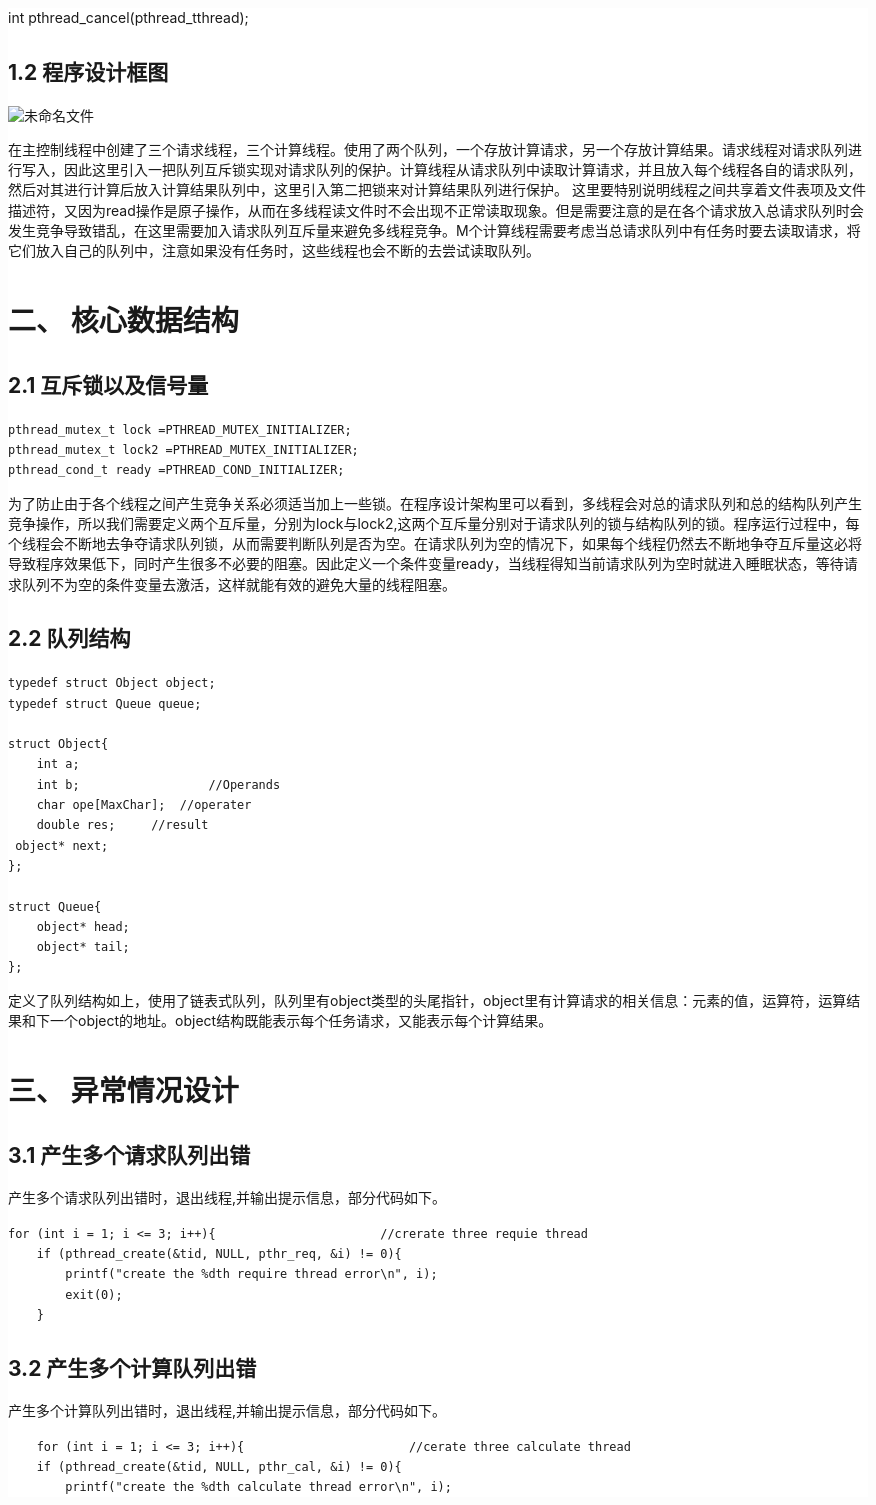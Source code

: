 int  pthread_cancel(pthread_tthread);

## 1.2 程序设计框图
![未命名文件](https://user-images.githubusercontent.com/114986300/195299847-f0101a87-c367-48c6-b8a9-bf7118be41cf.png)

在主控制线程中创建了三个请求线程，三个计算线程。使用了两个队列，一个存放计算请求，另一个存放计算结果。请求线程对请求队列进行写入，因此这里引入一把队列互斥锁实现对请求队列的保护。计算线程从请求队列中读取计算请求，并且放入每个线程各自的请求队列，然后对其进行计算后放入计算结果队列中，这里引入第二把锁来对计算结果队列进行保护。
这里要特别说明线程之间共享着文件表项及文件描述符，又因为read操作是原子操作，从而在多线程读文件时不会出现不正常读取现象。但是需要注意的是在各个请求放入总请求队列时会发生竞争导致错乱，在这里需要加入请求队列互斥量来避免多线程竞争。M个计算线程需要考虑当总请求队列中有任务时要去读取请求，将它们放入自己的队列中，注意如果没有任务时，这些线程也会不断的去尝试读取队列。
# 二、 核心数据结构
## 2.1 互斥锁以及信号量
```
pthread_mutex_t lock =PTHREAD_MUTEX_INITIALIZER;
pthread_mutex_t lock2 =PTHREAD_MUTEX_INITIALIZER;
pthread_cond_t ready =PTHREAD_COND_INITIALIZER;

```
为了防止由于各个线程之间产生竞争关系必须适当加上一些锁。在程序设计架构里可以看到，多线程会对总的请求队列和总的结构队列产生竞争操作，所以我们需要定义两个互斥量，分别为lock与lock2,这两个互斥量分别对于请求队列的锁与结构队列的锁。程序运行过程中，每个线程会不断地去争夺请求队列锁，从而需要判断队列是否为空。在请求队列为空的情况下，如果每个线程仍然去不断地争夺互斥量这必将导致程序效果低下，同时产生很多不必要的阻塞。因此定义一个条件变量ready，当线程得知当前请求队列为空时就进入睡眠状态，等待请求队列不为空的条件变量去激活，这样就能有效的避免大量的线程阻塞。
## 2.2  队列结构
```
typedef struct Object object;
typedef struct Queue queue;

struct Object{
	int a; 
	int b;                  //Operands
	char ope[MaxChar];	//operater
	double res;		//result
 object* next;
};

struct Queue{
	object* head;
	object* tail;
};
```
定义了队列结构如上，使用了链表式队列，队列里有object类型的头尾指针，object里有计算请求的相关信息：元素的值，运算符，运算结果和下一个object的地址。object结构既能表示每个任务请求，又能表示每个计算结果。 

# 三、 异常情况设计
## 3.1 产生多个请求队列出错
产生多个请求队列出错时，退出线程,并输出提示信息，部分代码如下。
```
for (int i = 1; i <= 3; i++){						//crerate three requie thread
	if (pthread_create(&tid, NULL, pthr_req, &i) != 0){
		printf("create the %dth require thread error\n", i);
		exit(0);
	}
 ```
## 3.2 产生多个计算队列出错
产生多个计算队列出错时，退出线程,并输出提示信息，部分代码如下。
```
	for (int i = 1; i <= 3; i++){						//cerate three calculate thread
	if (pthread_create(&tid, NULL, pthr_cal, &i) != 0){
		printf("create the %dth calculate thread error\n", i);
```